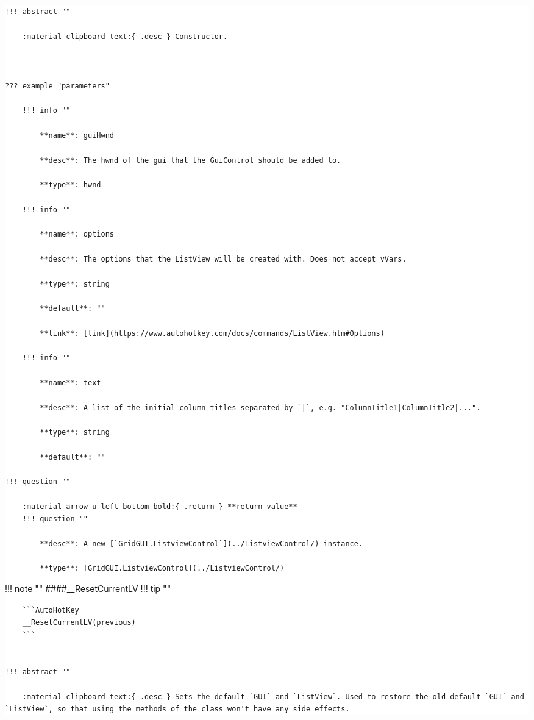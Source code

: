 
    !!! abstract ""

        :material-clipboard-text:{ .desc } Constructor.



    ??? example "parameters"

        !!! info ""

            **name**: guiHwnd

            **desc**: The hwnd of the gui that the GuiControl should be added to.

            **type**: hwnd

        !!! info ""

            **name**: options

            **desc**: The options that the ListView will be created with. Does not accept vVars.

            **type**: string

            **default**: ""

            **link**: [link](https://www.autohotkey.com/docs/commands/ListView.htm#Options)

        !!! info ""

            **name**: text

            **desc**: A list of the initial column titles separated by `|`, e.g. "ColumnTitle1|ColumnTitle2|...".

            **type**: string

            **default**: ""

    !!! question ""

        :material-arrow-u-left-bottom-bold:{ .return } **return value**
        !!! question ""

            **desc**: A new [`GridGUI.ListviewControl`](../ListviewControl/) instance.

            **type**: [GridGUI.ListviewControl](../ListviewControl/)

!!! note ""
    ####__ResetCurrentLV
    !!! tip ""

        ```AutoHotKey
        __ResetCurrentLV(previous)
        ```


    !!! abstract ""

        :material-clipboard-text:{ .desc } Sets the default `GUI` and `ListView`. Used to restore the old default `GUI` and `ListView`, so that using the methods of the class won't have any side effects.


